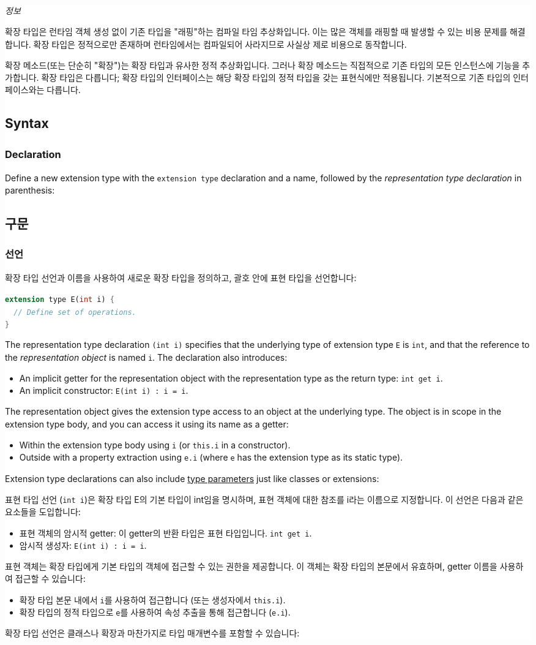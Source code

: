 _정보_

확장 타입은 런타임 객체 생성 없이 기존 타입을 "래핑"하는 컴파일 타임 추상화입니다. 이는 많은 객체를 래핑할 때 발생할 수 있는 비용 문제를 해결합니다. 확장 타입은 정적으로만 존재하며 런타임에서는 컴파일되어 사라지므로 사실상 제로 비용으로 동작합니다.

확장 메소드(또는 단순히 "확장")는 확장 타입과 유사한 정적 추상화입니다. 그러나 확장 메소드는 직접적으로 기존 타입의 모든 인스턴스에 기능을 추가합니다. 확장 타입은 다릅니다; 확장 타입의 인터페이스는 해당 확장 타입의 정적 타입을 갖는 표현식에만 적용됩니다. 기본적으로 기존 타입의 인터페이스와는 다릅니다.
## Syntax

### Declaration

Define a new extension type with the `extension type` declaration and a name, followed by the _representation type declaration_ in parenthesis:

## 구문

### 선언

확장 타입 선언과 이름을 사용하여 새로운 확장 타입을 정의하고, 괄호 안에 표현 타입을 선언합니다:

```dart
extension type E(int i) {
  // Define set of operations.
}
```

The representation type declaration `(int i)` specifies that the underlying type of extension type `E` is `int`, and that the reference to the _representation object_ is named `i`. The declaration also introduces:

- An implicit getter for the representation object with the representation type as the return type: `int get i`.
- An implicit constructor: `E(int i) : i = i`.

The representation object gives the extension type access to an object at the underlying type. The object is in scope in the extension type body, and you can access it using its name as a getter:

- Within the extension type body using `i` (or `this.i` in a constructor).
- Outside with a property extraction using `e.i` (where `e` has the extension type as its static type).

Extension type declarations can also include [type parameters](https://dart.dev/language/generics) just like classes or extensions:

표현 타입 선언 (`int i`)은 확장 타입 E의 기본 타입이 int임을 명시하며, 표현 객체에 대한 참조를 i라는 이름으로 지정합니다. 이 선언은 다음과 같은 요소들을 도입합니다:

- 표현 객체의 암시적 getter: 이 getter의 반환 타입은 표현 타입입니다. `int get i`.
- 암시적 생성자: `E(int i) : i = i`.

표현 객체는 확장 타입에게 기본 타입의 객체에 접근할 수 있는 권한을 제공합니다. 이 객체는 확장 타입의 본문에서 유효하며, getter 이름을 사용하여 접근할 수 있습니다:

- 확장 타입 본문 내에서 `i`를 사용하여 접근합니다 (또는 생성자에서 `this.i`).
- 확장 타입의 정적 타입으로 `e`를 사용하여 속성 추출을 통해 접근합니다 (`e.i`).

확장 타입 선언은 클래스나 확장과 마찬가지로 타입 매개변수를 포함할 수 있습니다:
